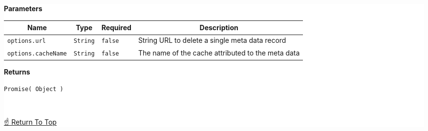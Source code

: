 **Parameters**

| Name | Type | Required | Description |
| --- | --- | --- | --- |
| `options.url` | `String` | `false` | String URL to delete a single meta data record |
| `options.cacheName` | `String` | `false` | The name of the cache attributed to the meta data |

**Returns**

`Promise( Object )`

&nbsp;

[☝️ Return To Top](#-&#x1F4D6;-table-of-contents)